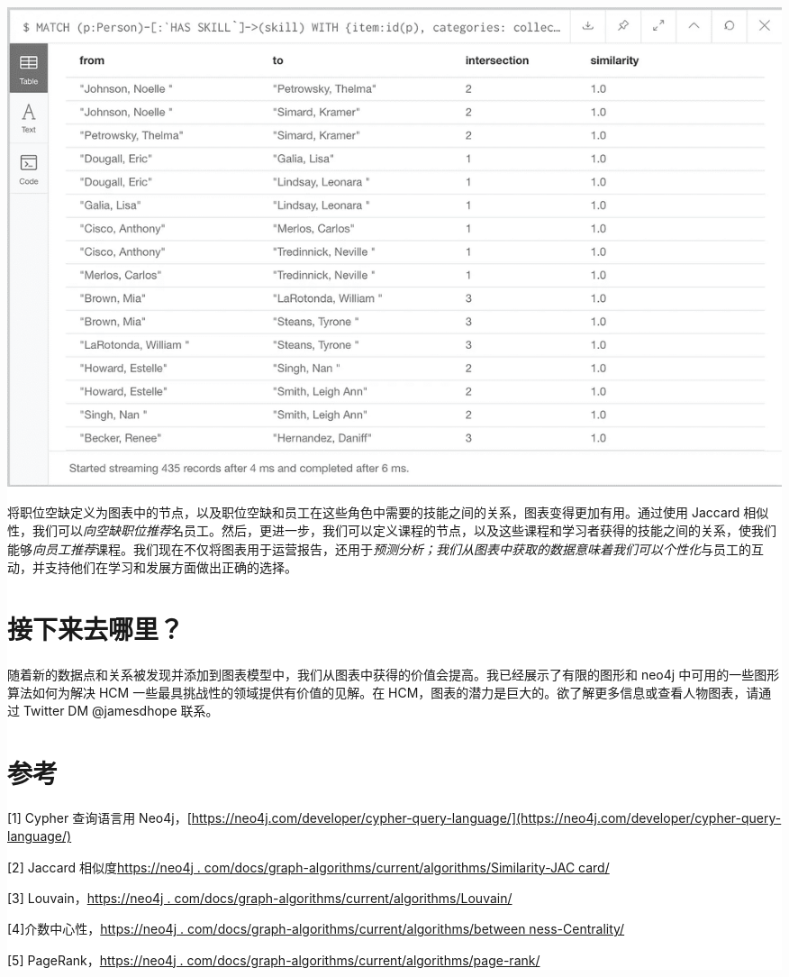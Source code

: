 ![](img/a68a55ad8d7808e7cdde4c0f666e202d.png)

将职位空缺定义为图表中的节点，以及职位空缺和员工在这些角色中需要的技能之间的关系，图表变得更加有用。通过使用 Jaccard 相似性，我们可以*向空缺职位推荐*名员工。然后，更进一步，我们可以定义课程的节点，以及这些课程和学习者获得的技能之间的关系，使我们能够*向员工推荐*课程。我们现在不仅将图表用于运营报告，还用于*预测分析；*我们从图表中获取的数据意味着我们可以*个性化*与员工的互动，并支持他们在学习和发展方面做出正确的选择。

# 接下来去哪里？

随着新的数据点和关系被发现并添加到图表模型中，我们从图表中获得的价值会提高。我已经展示了有限的图形和 neo4j 中可用的一些图形算法如何为解决 HCM 一些最具挑战性的领域提供有价值的见解。在 HCM，图表的潜力是巨大的。欲了解更多信息或查看人物图表，请通过 Twitter DM @jamesdhope 联系。

# 参考

[1] Cypher 查询语言用 Neo4j，[https://neo4j.com/developer/cypher-query-language/](https://neo4j.com/developer/cypher-query-language/)

[2] Jaccard 相似度[https://neo4j . com/docs/graph-algorithms/current/algorithms/Similarity-JAC card/](https://neo4j.com/docs/graph-algorithms/current/algorithms/similarity-jaccard/)

[3] Louvain，[https://neo4j . com/docs/graph-algorithms/current/algorithms/Louvain/](https://neo4j.com/docs/graph-algorithms/current/algorithms/louvain/)

[4]介数中心性，[https://neo4j . com/docs/graph-algorithms/current/algorithms/between ness-Centrality/](https://neo4j.com/docs/graph-algorithms/current/algorithms/betweenness-centrality/)

[5] PageRank，[https://neo4j . com/docs/graph-algorithms/current/algorithms/page-rank/](https://neo4j.com/docs/graph-algorithms/current/algorithms/page-rank/)